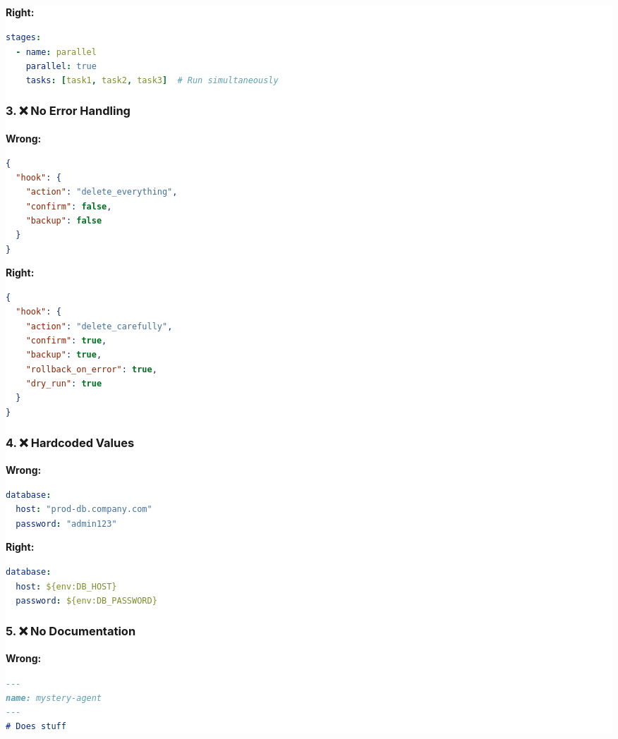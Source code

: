 **Right:**
```yaml
stages:
  - name: parallel
    parallel: true
    tasks: [task1, task2, task3]  # Run simultaneously
```

### 3. ❌ No Error Handling

**Wrong:**
```json
{
  "hook": {
    "action": "delete_everything",
    "confirm": false,
    "backup": false
  }
}
```

**Right:**
```json
{
  "hook": {
    "action": "delete_carefully",
    "confirm": true,
    "backup": true,
    "rollback_on_error": true,
    "dry_run": true
  }
}
```

### 4. ❌ Hardcoded Values

**Wrong:**
```yaml
database:
  host: "prod-db.company.com"
  password: "admin123"
```

**Right:**
```yaml
database:
  host: ${env:DB_HOST}
  password: ${env:DB_PASSWORD}
```

### 5. ❌ No Documentation

**Wrong:**
```markdown
---
name: mystery-agent
---
# Does stuff
```
